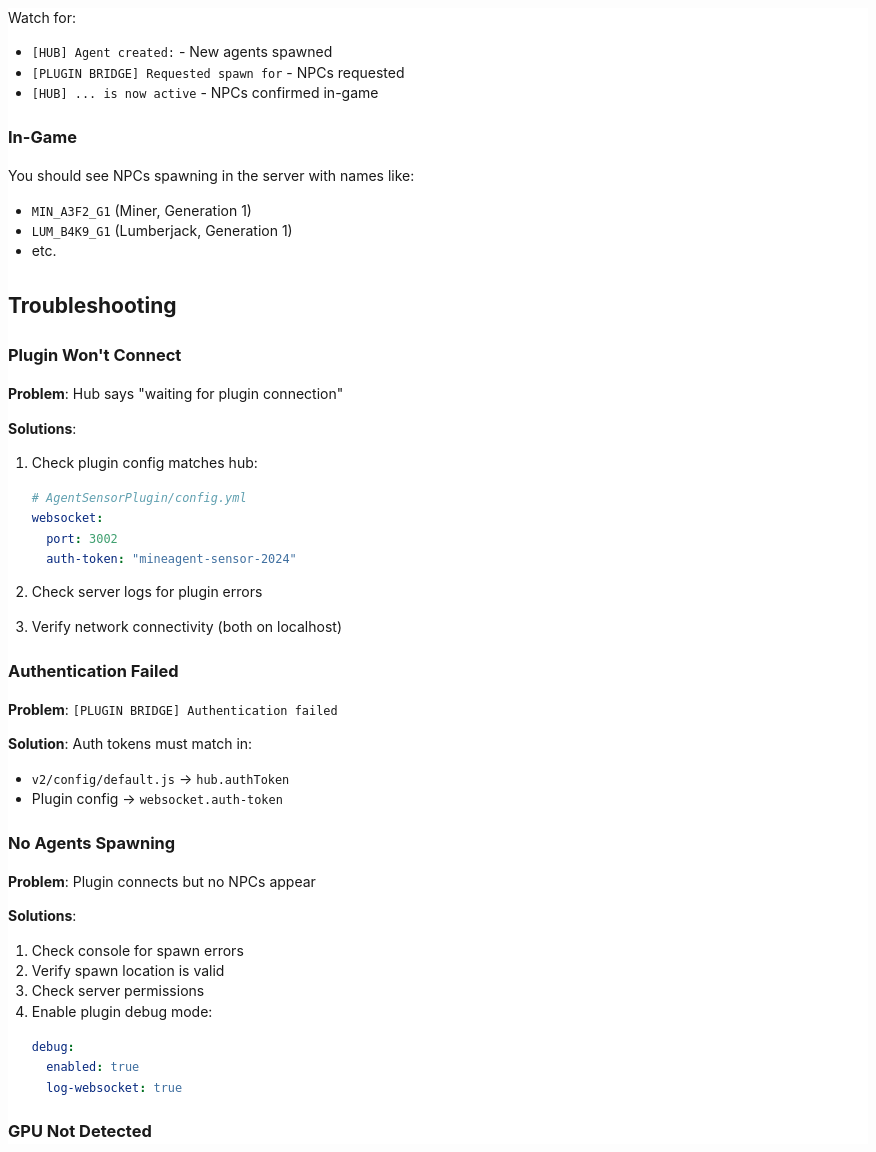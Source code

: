 Watch for:
- `[HUB] Agent created:` - New agents spawned
- `[PLUGIN BRIDGE] Requested spawn for` - NPCs requested
- `[HUB] ... is now active` - NPCs confirmed in-game

### In-Game

You should see NPCs spawning in the server with names like:
- `MIN_A3F2_G1` (Miner, Generation 1)
- `LUM_B4K9_G1` (Lumberjack, Generation 1)
- etc.

## Troubleshooting

### Plugin Won't Connect

**Problem**: Hub says "waiting for plugin connection"

**Solutions**:
1. Check plugin config matches hub:
   ```yaml
   # AgentSensorPlugin/config.yml
   websocket:
     port: 3002
     auth-token: "mineagent-sensor-2024"
   ```

2. Check server logs for plugin errors
3. Verify network connectivity (both on localhost)

### Authentication Failed

**Problem**: `[PLUGIN BRIDGE] Authentication failed`

**Solution**: Auth tokens must match in:
- `v2/config/default.js` → `hub.authToken`
- Plugin config → `websocket.auth-token`

### No Agents Spawning

**Problem**: Plugin connects but no NPCs appear

**Solutions**:
1. Check console for spawn errors
2. Verify spawn location is valid
3. Check server permissions
4. Enable plugin debug mode:
   ```yaml
   debug:
     enabled: true
     log-websocket: true
   ```

### GPU Not Detected
